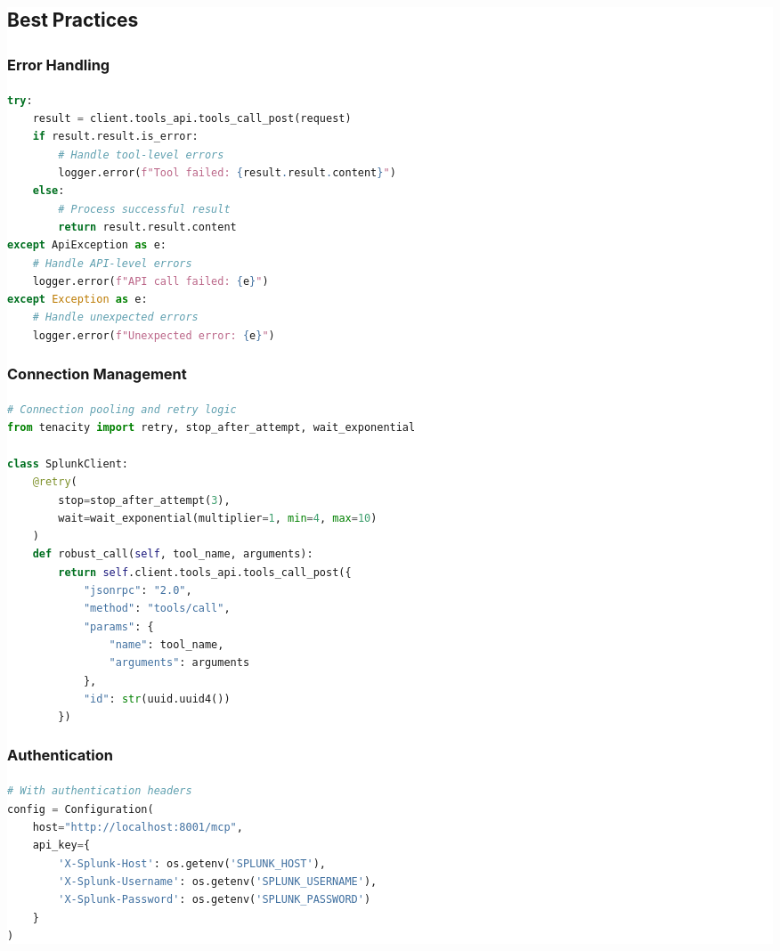 ## Best Practices

### Error Handling

```python
try:
    result = client.tools_api.tools_call_post(request)
    if result.result.is_error:
        # Handle tool-level errors
        logger.error(f"Tool failed: {result.result.content}")
    else:
        # Process successful result
        return result.result.content
except ApiException as e:
    # Handle API-level errors
    logger.error(f"API call failed: {e}")
except Exception as e:
    # Handle unexpected errors
    logger.error(f"Unexpected error: {e}")
```

### Connection Management

```python
# Connection pooling and retry logic
from tenacity import retry, stop_after_attempt, wait_exponential

class SplunkClient:
    @retry(
        stop=stop_after_attempt(3),
        wait=wait_exponential(multiplier=1, min=4, max=10)
    )
    def robust_call(self, tool_name, arguments):
        return self.client.tools_api.tools_call_post({
            "jsonrpc": "2.0",
            "method": "tools/call",
            "params": {
                "name": tool_name,
                "arguments": arguments
            },
            "id": str(uuid.uuid4())
        })
```

### Authentication

```python
# With authentication headers
config = Configuration(
    host="http://localhost:8001/mcp",
    api_key={
        'X-Splunk-Host': os.getenv('SPLUNK_HOST'),
        'X-Splunk-Username': os.getenv('SPLUNK_USERNAME'),
        'X-Splunk-Password': os.getenv('SPLUNK_PASSWORD')
    }
)
```
